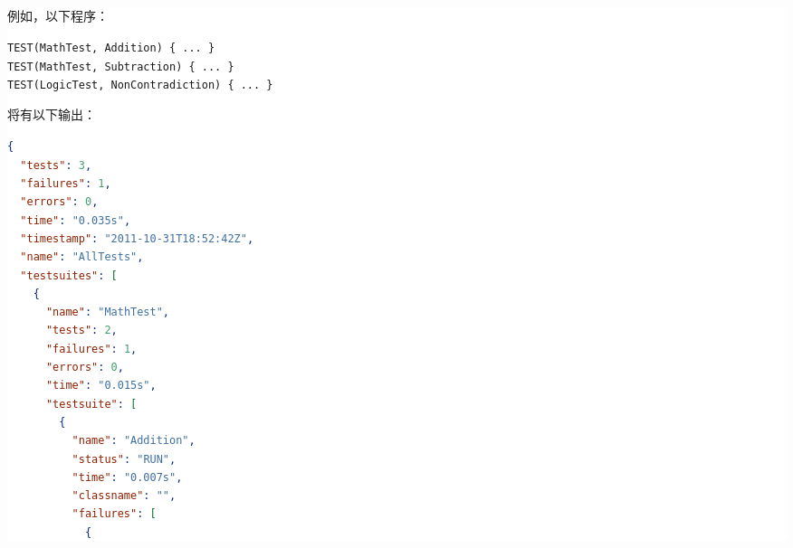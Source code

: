 例如，以下程序：

```undefined
TEST(MathTest, Addition) { ... }
TEST(MathTest, Subtraction) { ... }
TEST(LogicTest, NonContradiction) { ... }
```

将有以下输出：

```json
{
  "tests": 3,
  "failures": 1,
  "errors": 0,
  "time": "0.035s",
  "timestamp": "2011-10-31T18:52:42Z",
  "name": "AllTests",
  "testsuites": [
    {
      "name": "MathTest",
      "tests": 2,
      "failures": 1,
      "errors": 0,
      "time": "0.015s",
      "testsuite": [
        {
          "name": "Addition",
          "status": "RUN",
          "time": "0.007s",
          "classname": "",
          "failures": [
            {
